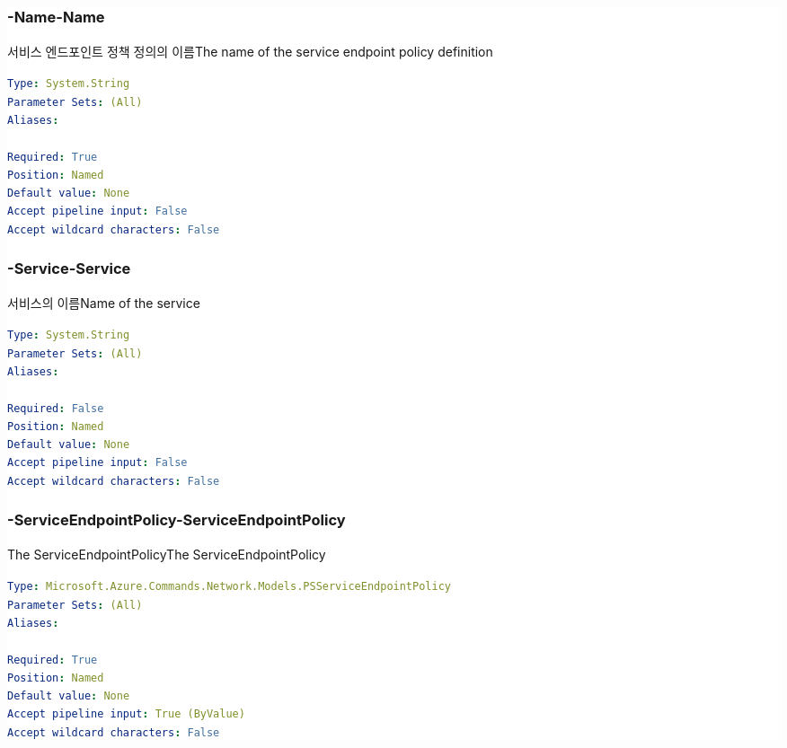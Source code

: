 ### <span data-ttu-id="1350b-115">-Name</span><span class="sxs-lookup"><span data-stu-id="1350b-115">-Name</span></span>
<span data-ttu-id="1350b-116">서비스 엔드포인트 정책 정의의 이름</span><span class="sxs-lookup"><span data-stu-id="1350b-116">The name of the service endpoint policy definition</span></span>

```yaml
Type: System.String
Parameter Sets: (All)
Aliases:

Required: True
Position: Named
Default value: None
Accept pipeline input: False
Accept wildcard characters: False
```

### <span data-ttu-id="1350b-117">-Service</span><span class="sxs-lookup"><span data-stu-id="1350b-117">-Service</span></span>
<span data-ttu-id="1350b-118">서비스의 이름</span><span class="sxs-lookup"><span data-stu-id="1350b-118">Name of the service</span></span>

```yaml
Type: System.String
Parameter Sets: (All)
Aliases:

Required: False
Position: Named
Default value: None
Accept pipeline input: False
Accept wildcard characters: False
```

### <span data-ttu-id="1350b-119">-ServiceEndpointPolicy</span><span class="sxs-lookup"><span data-stu-id="1350b-119">-ServiceEndpointPolicy</span></span>
<span data-ttu-id="1350b-120">The ServiceEndpointPolicy</span><span class="sxs-lookup"><span data-stu-id="1350b-120">The ServiceEndpointPolicy</span></span>

```yaml
Type: Microsoft.Azure.Commands.Network.Models.PSServiceEndpointPolicy
Parameter Sets: (All)
Aliases:

Required: True
Position: Named
Default value: None
Accept pipeline input: True (ByValue)
Accept wildcard characters: False
```
